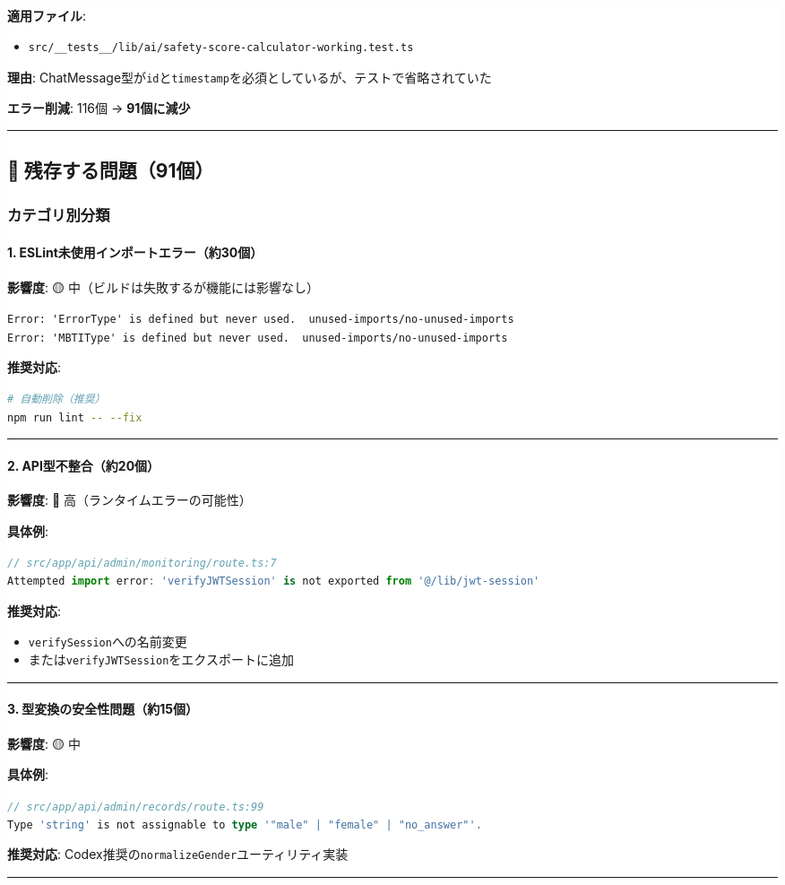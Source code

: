 **適用ファイル**:
- `src/__tests__/lib/ai/safety-score-calculator-working.test.ts`

**理由**: ChatMessage型が`id`と`timestamp`を必須としているが、テストで省略されていた

**エラー削減**: 116個 → **91個に減少**

---

## 🚨 残存する問題（91個）

### カテゴリ別分類

#### 1. ESLint未使用インポートエラー（約30個）
**影響度**: 🟡 中（ビルドは失敗するが機能には影響なし）

```
Error: 'ErrorType' is defined but never used.  unused-imports/no-unused-imports
Error: 'MBTIType' is defined but never used.  unused-imports/no-unused-imports
```

**推奨対応**:
```bash
# 自動削除（推奨）
npm run lint -- --fix
```

---

#### 2. API型不整合（約20個）
**影響度**: 🔴 高（ランタイムエラーの可能性）

**具体例**:
```typescript
// src/app/api/admin/monitoring/route.ts:7
Attempted import error: 'verifyJWTSession' is not exported from '@/lib/jwt-session'
```

**推奨対応**:
- `verifySession`への名前変更
- または`verifyJWTSession`をエクスポートに追加

---

#### 3. 型変換の安全性問題（約15個）
**影響度**: 🟡 中

**具体例**:
```typescript
// src/app/api/admin/records/route.ts:99
Type 'string' is not assignable to type '"male" | "female" | "no_answer"'.
```

**推奨対応**: Codex推奨の`normalizeGender`ユーティリティ実装

---
